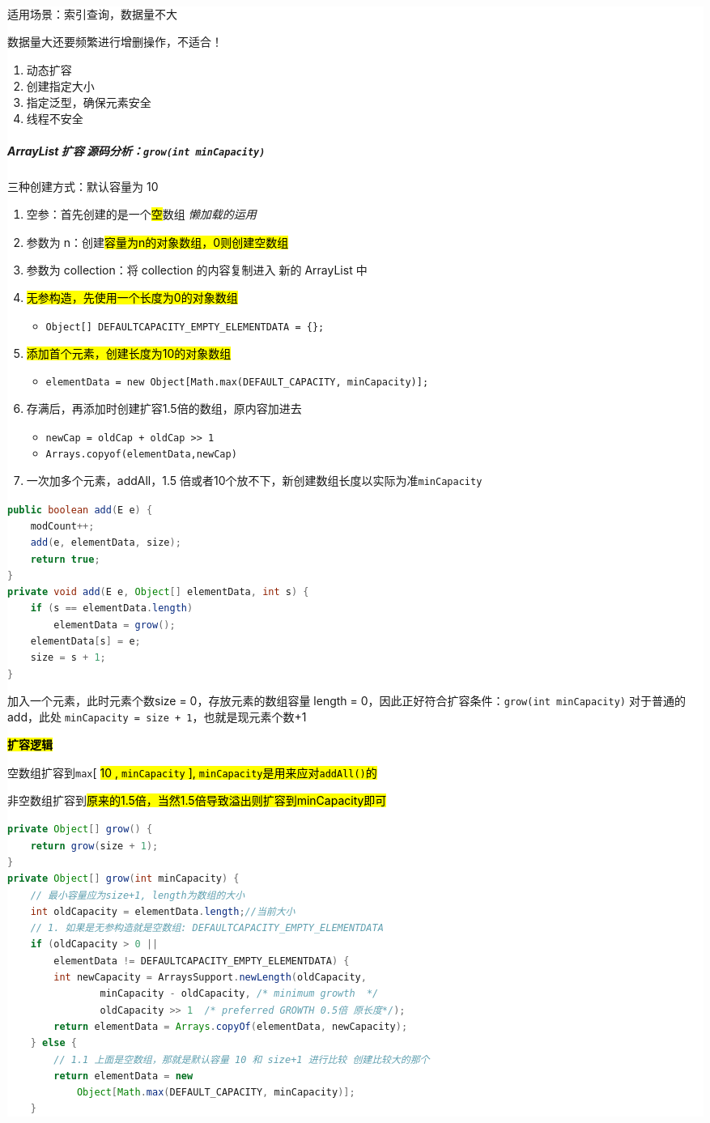 适用场景：索引查询，数据量不大

数据量大还要频繁进行增删操作，不适合！

1. 动态扩容
2. 创建指定大小
3. 指定泛型，确保元素安全
4. 线程不安全

##### ArrayList **扩容** 源码分析：`grow(int minCapacity)`

三种创建方式：默认容量为 10

1. 空参：首先创建的是一个<mark>空</mark>数组 *懒加载的运用*   
2. 参数为 n：创建<mark>容量为n<mark>的对象数组，0则创建空数组
3. 参数为 collection：将 collection 的内容复制进入 新的 ArrayList 中



1. <mark>无参构造，先使用一个长度为0的对象数组<mark> 
   - `Object[] DEFAULTCAPACITY_EMPTY_ELEMENTDATA = {};`
2. <mark>添加首个元素，创建长度为10的对象数组<mark>  
   - `elementData = new Object[Math.max(DEFAULT_CAPACITY, minCapacity)];`
3. 存满后，再添加时创建扩容1.5倍的数组，原内容加进去
   - `newCap = oldCap + oldCap >> 1`
   -  `Arrays.copyof(elementData,newCap)`
4. 一次加多个元素，addAll，1.5 倍或者10个放不下，新创建数组长度以实际为准`minCapacity`

```java
public boolean add(E e) {
    modCount++;
    add(e, elementData, size);
    return true;
}
private void add(E e, Object[] elementData, int s) {
    if (s == elementData.length)
        elementData = grow();
    elementData[s] = e;
    size = s + 1;
}
```

加入一个元素，此时元素个数size = 0，存放元素的数组容量 length = 0，因此正好符合扩容条件：`grow(int minCapacity)` 对于普通的add，此处 `minCapacity = size + 1`，也就是现元素个数+1

**<mark>扩容逻辑<mark>**

空数组扩容到`max`[ <mark>10<mark> , `minCapacity` ], `minCapacity`是用来应对`addAll()`的

非空数组扩容到<mark>原来的1.5倍<mark>，当然1.5倍导致溢出则扩容到minCapacity即可

```java
private Object[] grow() {
    return grow(size + 1);
}
private Object[] grow(int minCapacity) {
    // 最小容量应为size+1, length为数组的大小
    int oldCapacity = elementData.length;//当前大小
    // 1. 如果是无参构造就是空数组: DEFAULTCAPACITY_EMPTY_ELEMENTDATA
    if (oldCapacity > 0 || 
    	elementData != DEFAULTCAPACITY_EMPTY_ELEMENTDATA) {
        int newCapacity = ArraysSupport.newLength(oldCapacity,
                minCapacity - oldCapacity, /* minimum growth  */
                oldCapacity >> 1  /* preferred GROWTH 0.5倍 原长度*/);
        return elementData = Arrays.copyOf(elementData, newCapacity);
    } else {
        // 1.1 上面是空数组，那就是默认容量 10 和 size+1 进行比较 创建比较大的那个
        return elementData = new 
            Object[Math.max(DEFAULT_CAPACITY, minCapacity)];
    }
```